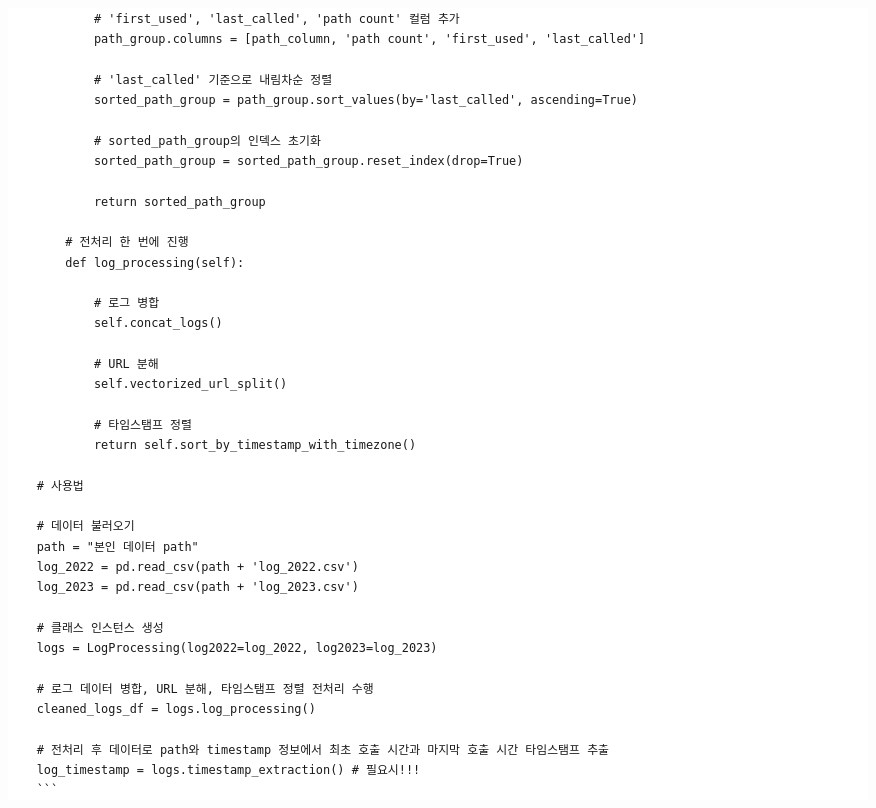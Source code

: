                 # 'first_used', 'last_called', 'path count' 컬럼 추가
                path_group.columns = [path_column, 'path count', 'first_used', 'last_called']
        
                # 'last_called' 기준으로 내림차순 정렬
                sorted_path_group = path_group.sort_values(by='last_called', ascending=True)
        
                # sorted_path_group의 인덱스 초기화
                sorted_path_group = sorted_path_group.reset_index(drop=True)
        
                return sorted_path_group
        
            # 전처리 한 번에 진행
            def log_processing(self):
        
                # 로그 병합
                self.concat_logs()
                
                # URL 분해
                self.vectorized_url_split()
                
                # 타임스탬프 정렬
                return self.sort_by_timestamp_with_timezone()
                
        # 사용법
        
        # 데이터 불러오기
        path = "본인 데이터 path"
        log_2022 = pd.read_csv(path + 'log_2022.csv')
        log_2023 = pd.read_csv(path + 'log_2023.csv')
        
        # 클래스 인스턴스 생성
        logs = LogProcessing(log2022=log_2022, log2023=log_2023)
        
        # 로그 데이터 병합, URL 분해, 타임스탬프 정렬 전처리 수행
        cleaned_logs_df = logs.log_processing()
        
        # 전처리 후 데이터로 path와 timestamp 정보에서 최초 호출 시간과 마지막 호출 시간 타임스탬프 추출
        log_timestamp = logs.timestamp_extraction() # 필요시!!!
        ```
        